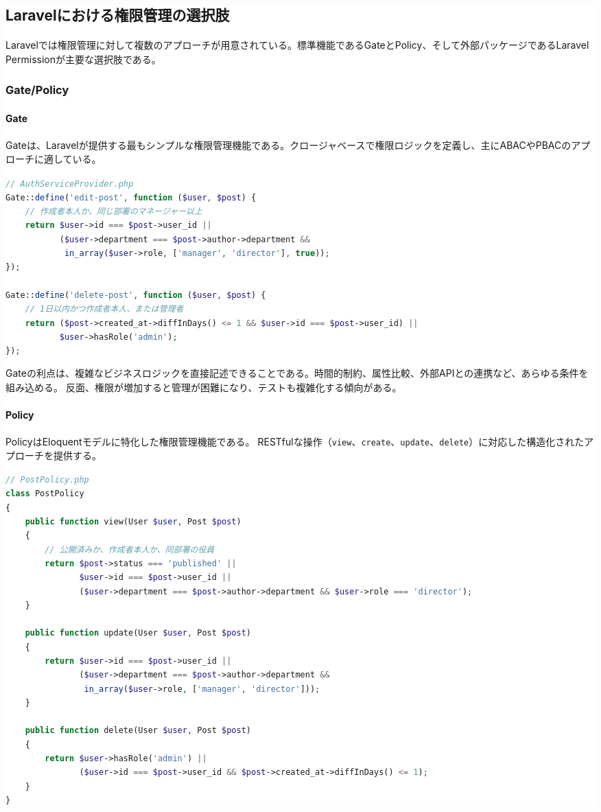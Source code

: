 ## Laravelにおける権限管理の選択肢

Laravelでは権限管理に対して複数のアプローチが用意されている。標準機能であるGateとPolicy、そして外部パッケージであるLaravel Permissionが主要な選択肢である。

### Gate/Policy

#### Gate

Gateは、Laravelが提供する最もシンプルな権限管理機能である。クロージャベースで権限ロジックを定義し、主にABACやPBACのアプローチに適している。

```php
// AuthServiceProvider.php
Gate::define('edit-post', function ($user, $post) {
    // 作成者本人か、同じ部署のマネージャー以上
    return $user->id === $post->user_id || 
           ($user->department === $post->author->department && 
            in_array($user->role, ['manager', 'director'], true));
});

Gate::define('delete-post', function ($user, $post) {
    // 1日以内かつ作成者本人、または管理者
    return ($post->created_at->diffInDays() <= 1 && $user->id === $post->user_id) ||
           $user->hasRole('admin');
});
```

Gateの利点は、複雑なビジネスロジックを直接記述できることである。時間的制約、属性比較、外部APIとの連携など、あらゆる条件を組み込める。
反面、権限が増加すると管理が困難になり、テストも複雑化する傾向がある。

#### Policy

PolicyはEloquentモデルに特化した権限管理機能である。
RESTfulな操作（`view`、`create`、`update`、`delete`）に対応した構造化されたアプローチを提供する。

```php
// PostPolicy.php
class PostPolicy
{
    public function view(User $user, Post $post)
    {
        // 公開済みか、作成者本人か、同部署の役員
        return $post->status === 'published' ||
               $user->id === $post->user_id ||
               ($user->department === $post->author->department && $user->role === 'director');
    }

    public function update(User $user, Post $post)
    {
        return $user->id === $post->user_id ||
               ($user->department === $post->author->department && 
                in_array($user->role, ['manager', 'director']));
    }

    public function delete(User $user, Post $post)
    {
        return $user->hasRole('admin') ||
               ($user->id === $post->user_id && $post->created_at->diffInDays() <= 1);
    }
}
```
